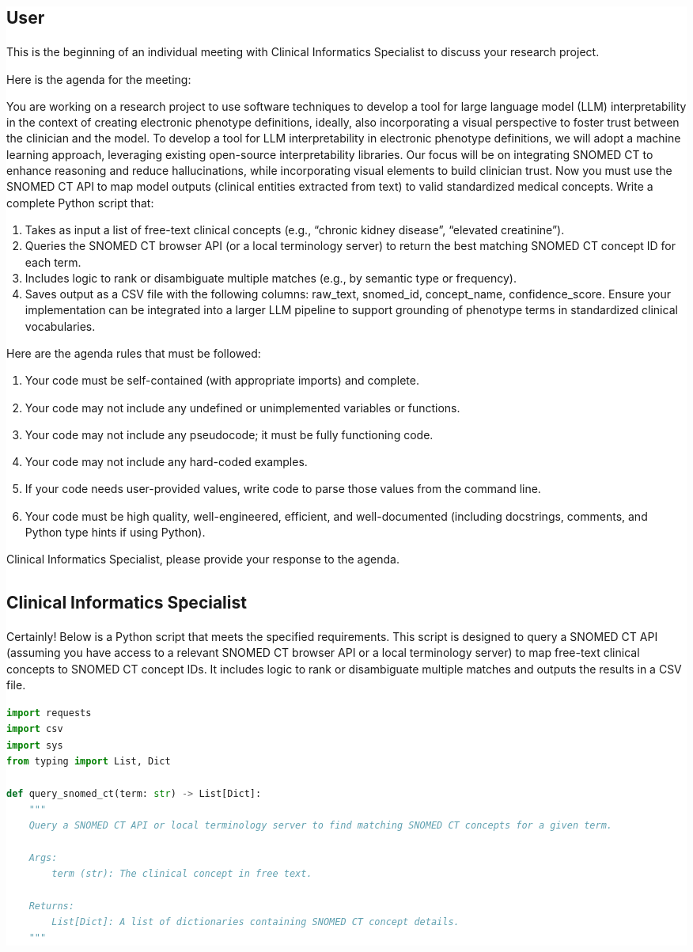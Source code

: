 ## User

This is the beginning of an individual meeting with Clinical Informatics Specialist to discuss your research project.

Here is the agenda for the meeting:


You are working on a research project to use software techniques to develop a tool for large language model (LLM) interpretability in the context of creating electronic phenotype definitions, ideally, also incorporating a visual perspective to foster trust between the clinician and the model. To develop a tool for LLM interpretability in electronic phenotype definitions, we will adopt a machine learning approach, leveraging existing open-source interpretability libraries. Our focus will be on integrating SNOMED CT to enhance reasoning and reduce hallucinations, while incorporating visual elements to build clinician trust. Now you must use the SNOMED CT API to map model outputs (clinical entities extracted from text) to valid standardized medical concepts. Write a complete Python script that:
1. Takes as input a list of free-text clinical concepts (e.g., “chronic kidney disease”, “elevated creatinine”).
2. Queries the SNOMED CT browser API (or a local terminology server) to return the best matching SNOMED CT concept ID for each term.
3. Includes logic to rank or disambiguate multiple matches (e.g., by semantic type or frequency).
4. Saves output as a CSV file with the following columns: raw_text, snomed_id, concept_name, confidence_score.
Ensure your implementation can be integrated into a larger LLM pipeline to support grounding of phenotype terms in standardized clinical vocabularies.


Here are the agenda rules that must be followed:

1. Your code must be self-contained (with appropriate imports) and complete.

2. Your code may not include any undefined or unimplemented variables or functions.

3. Your code may not include any pseudocode; it must be fully functioning code.

4. Your code may not include any hard-coded examples.

5. If your code needs user-provided values, write code to parse those values from the command line.

6. Your code must be high quality, well-engineered, efficient, and well-documented (including docstrings, comments, and Python type hints if using Python).

Clinical Informatics Specialist, please provide your response to the agenda.

## Clinical Informatics Specialist

Certainly! Below is a Python script that meets the specified requirements. This script is designed to query a SNOMED CT API (assuming you have access to a relevant SNOMED CT browser API or a local terminology server) to map free-text clinical concepts to SNOMED CT concept IDs. It includes logic to rank or disambiguate multiple matches and outputs the results in a CSV file.

```python
import requests
import csv
import sys
from typing import List, Dict

def query_snomed_ct(term: str) -> List[Dict]:
    """
    Query a SNOMED CT API or local terminology server to find matching SNOMED CT concepts for a given term.

    Args:
        term (str): The clinical concept in free text.

    Returns:
        List[Dict]: A list of dictionaries containing SNOMED CT concept details.
    """
```